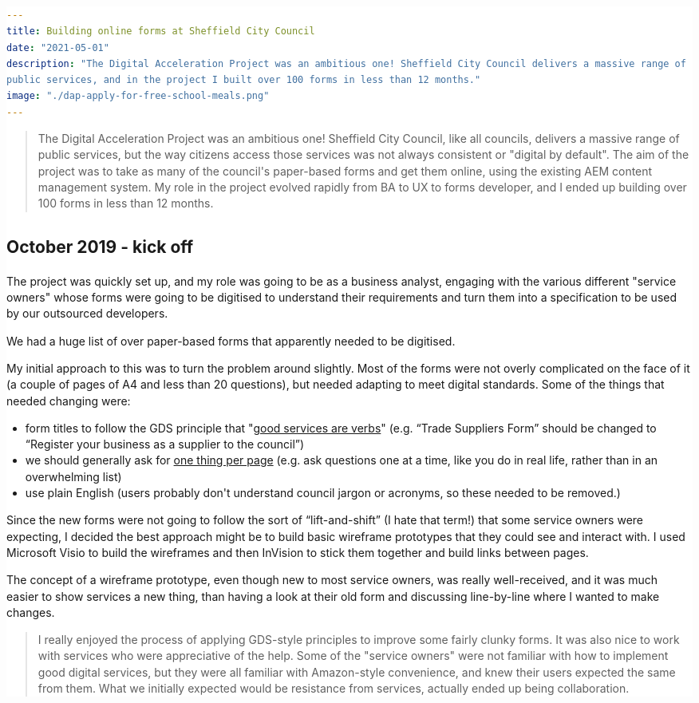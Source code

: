 ```yaml
---
title: Building online forms at Sheffield City Council
date: "2021-05-01"
description: "The Digital Acceleration Project was an ambitious one! Sheffield City Council delivers a massive range of public services, and in the project I built over 100 forms in less than 12 months."
image: "./dap-apply-for-free-school-meals.png"
---
```



>The Digital Acceleration Project was an ambitious one! Sheffield City Council, like all councils, delivers a massive range of public services, but the way citizens access those services was not always consistent or "digital by default". The aim of the project was to take as many of the council's paper-based forms and get them online, using the existing AEM content management system. My role in the project evolved rapidly from BA to UX to forms developer, and I ended up building over 100 forms in less than 12 months.

## October 2019 - kick off

The project was quickly set up, and my role was going to be as a business analyst, engaging with the various different "service owners" whose forms were going to be digitised to understand their requirements and turn them into a specification to be used by our outsourced developers. 

We had a huge list of over paper-based forms that apparently needed to be digitised. 

My initial approach to this was to turn the problem around slightly. Most of the forms were not overly complicated on the face of it (a couple of pages of A4 and less than 20 questions), but needed adapting to meet digital standards. Some of the things that needed changing were:

- form titles to follow the GDS principle that "<a href="https://designnotes.blog.gov.uk/2015/06/22/good-services-are-verbs-2/" target="_blank">good services are verbs</a>" (e.g. “Trade Suppliers Form” should be changed to “Register your business as a supplier to the council”)
- we should generally ask for <a href="https://designnotes.blog.gov.uk/2015/07/03/one-thing-per-page/" target="_blank">one thing per page</a> (e.g. ask questions one at a time, like you do in real life, rather than in an overwhelming list)
- use plain English (users probably don't understand council jargon or acronyms, so these needed to be removed.)

Since the new forms were not going to follow the sort of “lift-and-shift” (I hate that term!) that some service owners were expecting, I decided the best approach might be to build basic wireframe prototypes that they could see and interact with. I used Microsoft Visio to build the wireframes and then InVision to stick them together and build links between pages. 

The concept of a wireframe prototype, even though new to most service owners, was really well-received, and it was much easier to show services a new thing, than having a look at their old form and discussing line-by-line where I wanted to make changes. 

>I really enjoyed the process of applying GDS-style principles to improve some fairly clunky forms. It was also nice to work with services who were appreciative of the help. Some of the "service owners" were not familiar with how to implement good digital services, but they were all familiar with Amazon-style convenience, and knew their users expected the same from them. What we initially expected would be resistance from services, actually ended up being collaboration. 
